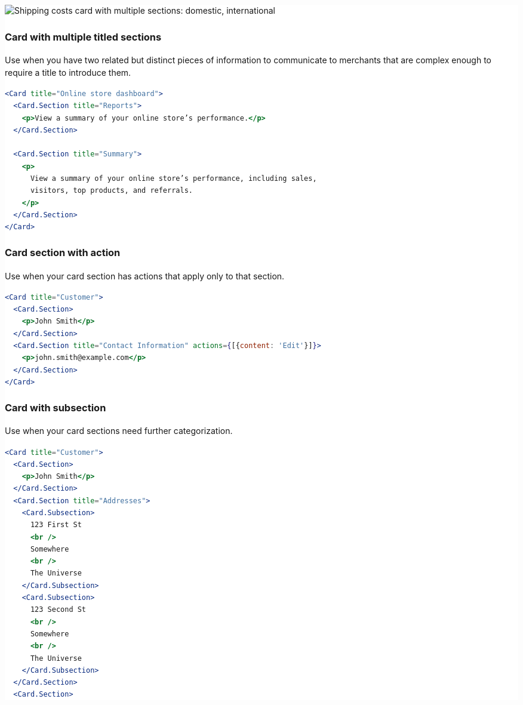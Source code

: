 



![Shipping costs card with multiple sections: domestic, international](/public_images/components/Card/ios/multiple-sections@2x.png)



### Card with multiple titled sections

Use when you have two related but distinct pieces of information to communicate to merchants that are complex enough to require a title to introduce them.

```jsx
<Card title="Online store dashboard">
  <Card.Section title="Reports">
    <p>View a summary of your online store’s performance.</p>
  </Card.Section>

  <Card.Section title="Summary">
    <p>
      View a summary of your online store’s performance, including sales,
      visitors, top products, and referrals.
    </p>
  </Card.Section>
</Card>
```

### Card section with action

Use when your card section has actions that apply only to that section.

```jsx
<Card title="Customer">
  <Card.Section>
    <p>John Smith</p>
  </Card.Section>
  <Card.Section title="Contact Information" actions={[{content: 'Edit'}]}>
    <p>john.smith@example.com</p>
  </Card.Section>
</Card>
```

### Card with subsection

Use when your card sections need further categorization.

```jsx
<Card title="Customer">
  <Card.Section>
    <p>John Smith</p>
  </Card.Section>
  <Card.Section title="Addresses">
    <Card.Subsection>
      123 First St
      <br />
      Somewhere
      <br />
      The Universe
    </Card.Subsection>
    <Card.Subsection>
      123 Second St
      <br />
      Somewhere
      <br />
      The Universe
    </Card.Subsection>
  </Card.Section>
  <Card.Section>
```